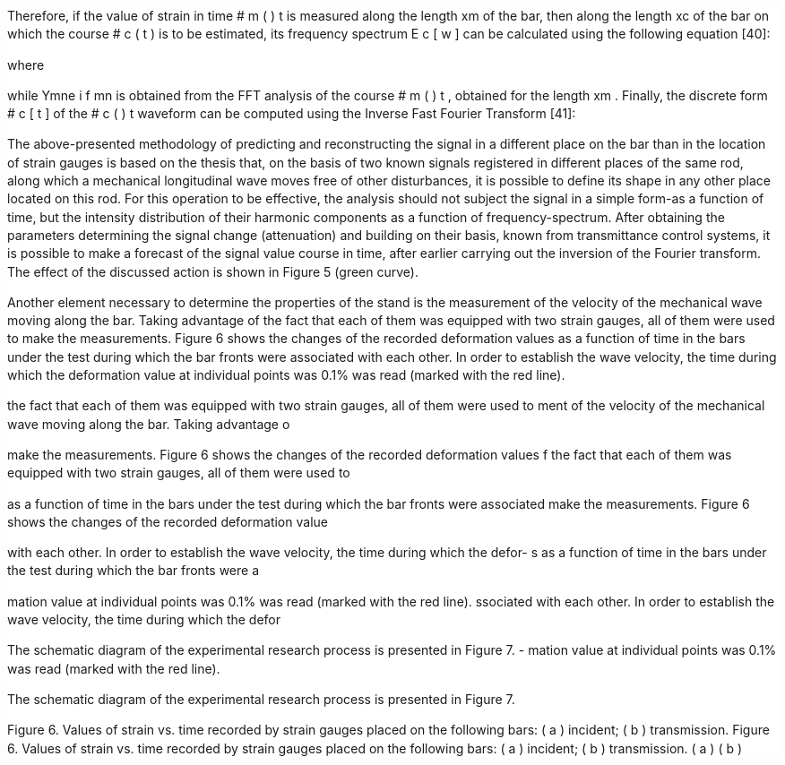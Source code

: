 

Therefore, if the value of strain in time # m ( ) t is measured along the length xm of the bar, then along the length xc of the bar on which the course # c ( t ) is to be estimated, its frequency spectrum E c [ w ] can be calculated using the following equation [40]:



where



while Ymne i f mn is obtained from the FFT analysis of the course # m ( ) t , obtained for the length xm . Finally, the discrete form # c [ t ] of the # c ( ) t waveform can be computed using the Inverse Fast Fourier Transform [41]:



The above-presented methodology of predicting and reconstructing the signal in a different place on the bar than in the location of strain gauges is based on the thesis that, on the basis of two known signals registered in different places of the same rod, along which a mechanical longitudinal wave moves free of other disturbances, it is possible to define its shape in any other place located on this rod. For this operation to be effective, the analysis should not subject the signal in a simple form-as a function of time, but the intensity distribution of their harmonic components as a function of frequency-spectrum. After obtaining the parameters determining the signal change (attenuation) and building on their basis, known from transmittance control systems, it is possible to make a forecast of the signal value course in time, after earlier carrying out the inversion of the Fourier transform. The effect of the discussed action is shown in Figure 5 (green curve).

Another element necessary to determine the properties of the stand is the measurement of the velocity of the mechanical wave moving along the bar. Taking advantage of the fact that each of them was equipped with two strain gauges, all of them were used to make the measurements. Figure 6 shows the changes of the recorded deformation values as a function of time in the bars under the test during which the bar fronts were associated with each other. In order to establish the wave velocity, the time during which the deformation value at individual points was 0.1% was read (marked with the red line).

the fact that each of them was equipped with two strain gauges, all of them were used to ment of the velocity of the mechanical wave moving along the bar. Taking advantage o

make the measurements. Figure 6 shows the changes of the recorded deformation values  f the fact that each of them was equipped with two strain gauges, all of them were used to

as a function of time in the bars under the test during which the bar fronts were associated make the measurements. Figure 6 shows the changes of the recorded deformation value

with each other. In order to establish the wave velocity, the time during which the defor- s as a function of time in the bars under the test during which the bar fronts were a

mation value at individual points was 0.1% was read (marked with the red line).  ssociated with each other. In order to establish the wave velocity, the time during which the defor

The schematic diagram of the experimental research process is presented in Figure 7.  - mation value at individual points was 0.1% was read (marked with the red line).

The schematic diagram of the experimental research process is presented in Figure 7.

Figure 6. Values of strain vs. time recorded by strain gauges placed on the following bars: ( a ) incident; ( b ) transmission. Figure 6. Values of strain vs. time recorded by strain gauges placed on the following bars: ( a ) incident; ( b ) transmission. ( a ) ( b )
